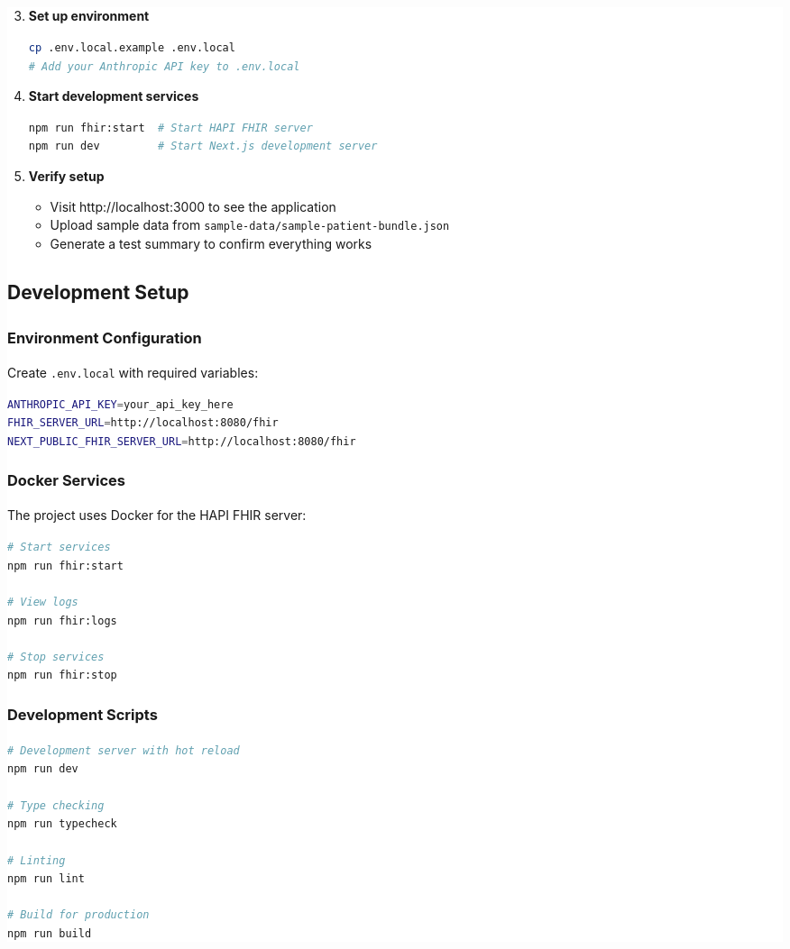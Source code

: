 3. **Set up environment**
   ```bash
   cp .env.local.example .env.local
   # Add your Anthropic API key to .env.local
   ```

4. **Start development services**
   ```bash
   npm run fhir:start  # Start HAPI FHIR server
   npm run dev         # Start Next.js development server
   ```

5. **Verify setup**
   - Visit http://localhost:3000 to see the application
   - Upload sample data from `sample-data/sample-patient-bundle.json`
   - Generate a test summary to confirm everything works

## Development Setup

### Environment Configuration

Create `.env.local` with required variables:
```bash
ANTHROPIC_API_KEY=your_api_key_here
FHIR_SERVER_URL=http://localhost:8080/fhir
NEXT_PUBLIC_FHIR_SERVER_URL=http://localhost:8080/fhir
```

### Docker Services

The project uses Docker for the HAPI FHIR server:
```bash
# Start services
npm run fhir:start

# View logs
npm run fhir:logs

# Stop services
npm run fhir:stop
```

### Development Scripts

```bash
# Development server with hot reload
npm run dev

# Type checking
npm run typecheck

# Linting
npm run lint

# Build for production
npm run build
```

